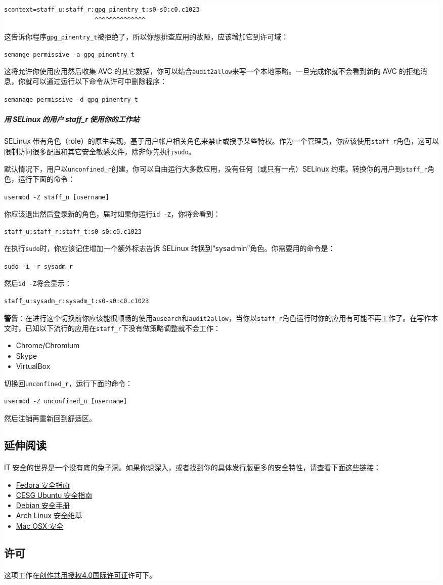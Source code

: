     scontext=staff_u:staff_r:gpg_pinentry_t:s0-s0:c0.c1023
                             ^^^^^^^^^^^^^^

这告诉你程序`gpg_pinentry_t`被拒绝了，所以你想排查应用的故障，应该增加它到许可域：

    semange permissive -a gpg_pinentry_t

这将允许你使用应用然后收集 AVC 的其它数据，你可以结合`audit2allow`来写一个本地策略。一旦完成你就不会看到新的 AVC 的拒绝消息，你就可以通过运行以下命令从许可中删除程序：

    semanage permissive -d gpg_pinentry_t

##### 用 SELinux 的用户 staff_r 使用你的工作站

SELinux 带有角色（role）的原生实现，基于用户帐户相关角色来禁止或授予某些特权。作为一个管理员，你应该使用`staff_r`角色，这可以限制访问很多配置和其它安全敏感文件，除非你先执行`sudo`。

默认情况下，用户以`unconfined_r`创建，你可以自由运行大多数应用，没有任何（或只有一点）SELinux 约束。转换你的用户到`staff_r`角色，运行下面的命令：

    usermod -Z staff_u [username]

你应该退出然后登录新的角色，届时如果你运行`id -Z`，你将会看到：

    staff_u:staff_r:staff_t:s0-s0:c0.c1023

在执行`sudo`时，你应该记住增加一个额外标志告诉 SELinux 转换到“sysadmin”角色。你需要用的命令是：

    sudo -i -r sysadm_r

然后`id -Z`将会显示：

    staff_u:sysadm_r:sysadm_t:s0-s0:c0.c1023

**警告**：在进行这个切换前你应该能很顺畅的使用`ausearch`和`audit2allow`，当你以`staff_r`角色运行时你的应用有可能不再工作了。在写作本文时，已知以下流行的应用在`staff_r`下没有做策略调整就不会工作：

- Chrome/Chromium
- Skype
- VirtualBox

切换回`unconfined_r`，运行下面的命令：

    usermod -Z unconfined_u [username]

然后注销再重新回到舒适区。

## 延伸阅读

IT 安全的世界是一个没有底的兔子洞。如果你想深入，或者找到你的具体发行版更多的安全特性，请查看下面这些链接：

- [Fedora 安全指南](https://docs-old.fedoraproject.org/en-US/Fedora/19/html/Security_Guide/index.html)
- [CESG Ubuntu 安全指南](https://www.gov.uk/government/publications/end-user-devices-security-guidance-ubuntu-1404-lts)
- [Debian 安全手册](https://www.debian.org/doc/manuals/securing-debian-howto/index.en.html)
- [Arch Linux 安全维基](https://wiki.archlinux.org/index.php/Security)
- [Mac OSX 安全](https://www.apple.com/support/security/guides/)

## 许可

这项工作在[创作共用授权4.0国际许可证][0]许可下。


[0]: http://creativecommons.org/licenses/by-sa/4.0/
[1]: https://github.com/QubesOS/qubes-antievilmaid
[2]: https://en.wikipedia.org/wiki/IEEE_1394#Security_issues
[3]: https://qubes-os.org/
[4]: https://xkcd.com/936/
[5]: https://spideroak.com/
[6]: https://code.google.com/p/chromium/wiki/LinuxSandboxing
[7]: http://www.thoughtcrime.org/software/sslstrip/
[8]: https://keepassx.org/
[9]: http://www.passwordstore.org/
[10]: https://pypi.python.org/pypi/django-pstore
[11]: https://github.com/TomPoulton/hiera-eyaml
[12]: http://shop.kernelconcepts.de/
[13]: https://www.yubico.com/products/yubikey-hardware/yubikey-neo/
[14]: https://wiki.debian.org/Subkeys
[15]: https://github.com/lfit/ssh-gpg-smartcard-config
[16]: http://www.pavelkogan.com/2014/05/23/luks-full-disk-encryption/
[17]: https://en.wikipedia.org/wiki/Cold_boot_attack
[18]: http://www.linux.com/news/featured-blogs/167-amanda-mcpherson/850607-linux-foundation-sysadmins-open-source-their-it-policies
